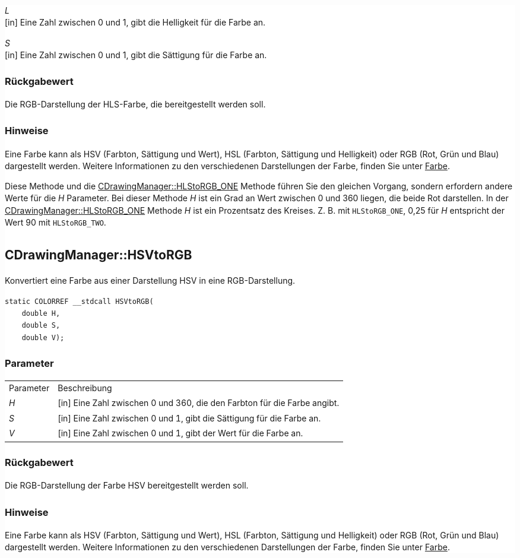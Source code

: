 *L*<br/>
[in] Eine Zahl zwischen 0 und 1, gibt die Helligkeit für die Farbe an.

*S*<br/>
[in] Eine Zahl zwischen 0 und 1, gibt die Sättigung für die Farbe an.

### <a name="return-value"></a>Rückgabewert

Die RGB-Darstellung der HLS-Farbe, die bereitgestellt werden soll.

### <a name="remarks"></a>Hinweise

Eine Farbe kann als HSV (Farbton, Sättigung und Wert), HSL (Farbton, Sättigung und Helligkeit) oder RGB (Rot, Grün und Blau) dargestellt werden. Weitere Informationen zu den verschiedenen Darstellungen der Farbe, finden Sie unter [Farbe](http://go.microsoft.com/fwlink/p/?linkid=119126).

Diese Methode und die [CDrawingManager::HLStoRGB_ONE](#hlstorgb_one) Methode führen Sie den gleichen Vorgang, sondern erfordern andere Werte für die *H* Parameter. Bei dieser Methode *H* ist ein Grad an Wert zwischen 0 und 360 liegen, die beide Rot darstellen. In der [CDrawingManager::HLStoRGB_ONE](#hlstorgb_one) Methode *H* ist ein Prozentsatz des Kreises. Z. B. mit `HLStoRGB_ONE`, 0,25 für *H* entspricht der Wert 90 mit `HLStoRGB_TWO`.

##  <a name="hsvtorgb"></a>  CDrawingManager::HSVtoRGB

Konvertiert eine Farbe aus einer Darstellung HSV in eine RGB-Darstellung.

```
static COLORREF __stdcall HSVtoRGB(
    double H,
    double S,
    double V);
```

### <a name="parameters"></a>Parameter

|||
|-|-|
|Parameter|Beschreibung|
|*H*|[in] Eine Zahl zwischen 0 und 360, die den Farbton für die Farbe angibt.|
|*S*|[in] Eine Zahl zwischen 0 und 1, gibt die Sättigung für die Farbe an.|
|*V*|[in] Eine Zahl zwischen 0 und 1, gibt der Wert für die Farbe an.|

### <a name="return-value"></a>Rückgabewert

Die RGB-Darstellung der Farbe HSV bereitgestellt werden soll.

### <a name="remarks"></a>Hinweise

Eine Farbe kann als HSV (Farbton, Sättigung und Wert), HSL (Farbton, Sättigung und Helligkeit) oder RGB (Rot, Grün und Blau) dargestellt werden. Weitere Informationen zu den verschiedenen Darstellungen der Farbe, finden Sie unter [Farbe](http://go.microsoft.com/fwlink/p/?linkid=119126).
